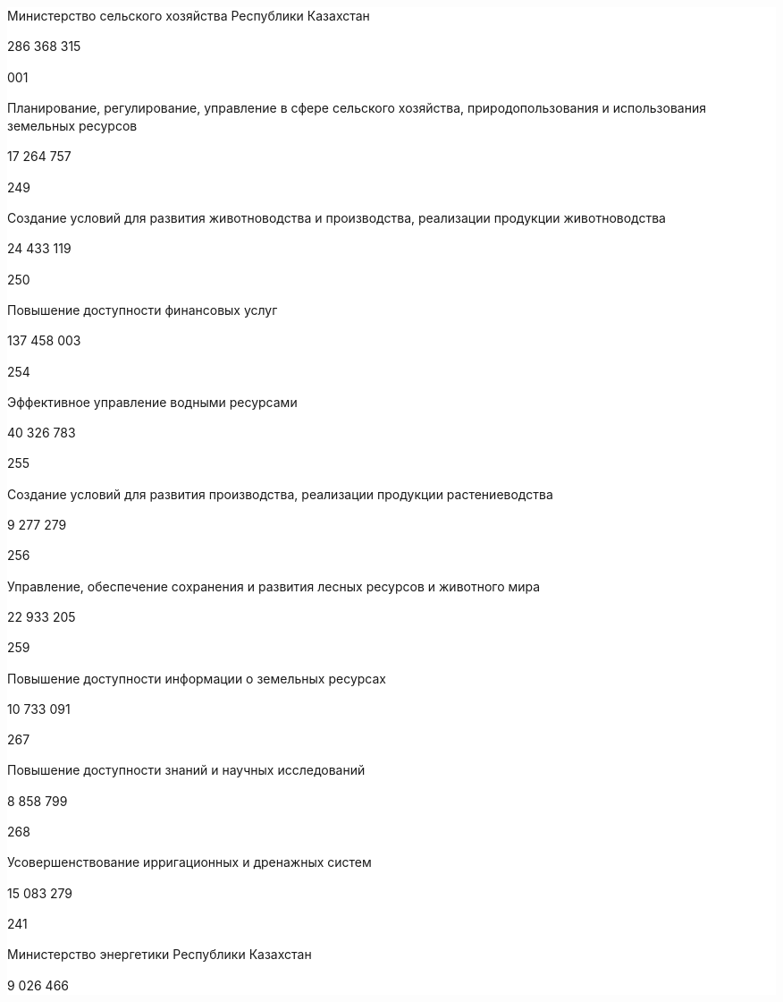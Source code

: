 Министерство сельского хозяйства Республики Казахстан

286 368 315

001

Планирование, регулирование, управление в сфере сельского хозяйства, природопользования и использования земельных ресурсов

17 264 757

249

Создание условий для развития животноводства  и  производства, реализации продукции животноводства

24 433 119

250

Повышение доступности финансовых услуг

137 458 003

254

Эффективное управление водными ресурсами

40 326 783

255

Создание условий для развития   производства, реализации продукции растениеводства

9 277 279

256

Управление, обеспечение сохранения и развития лесных ресурсов и животного мира

22 933 205

259

Повышение доступности информации о земельных ресурсах

10 733 091

267

Повышение доступности знаний и научных исследований

8 858 799

268

Усовершенствование ирригационных и дренажных систем

15 083 279

241

Министерство энергетики Республики Казахстан

9 026 466
